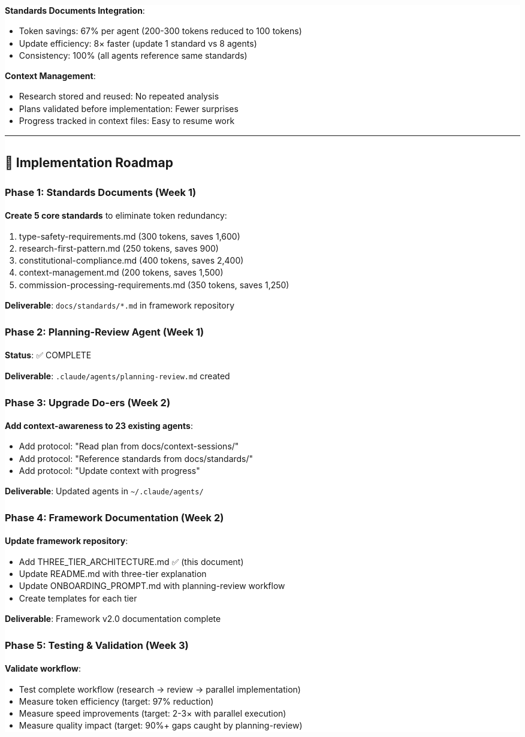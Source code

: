 **Standards Documents Integration**:
- Token savings: 67% per agent (200-300 tokens reduced to 100 tokens)
- Update efficiency: 8× faster (update 1 standard vs 8 agents)
- Consistency: 100% (all agents reference same standards)

**Context Management**:
- Research stored and reused: No repeated analysis
- Plans validated before implementation: Fewer surprises
- Progress tracked in context files: Easy to resume work

---

## 🚀 Implementation Roadmap

### **Phase 1: Standards Documents** (Week 1)

**Create 5 core standards** to eliminate token redundancy:
1. type-safety-requirements.md (300 tokens, saves 1,600)
2. research-first-pattern.md (250 tokens, saves 900)
3. constitutional-compliance.md (400 tokens, saves 2,400)
4. context-management.md (200 tokens, saves 1,500)
5. commission-processing-requirements.md (350 tokens, saves 1,250)

**Deliverable**: `docs/standards/*.md` in framework repository

### **Phase 2: Planning-Review Agent** (Week 1)

**Status**: ✅ COMPLETE

**Deliverable**: `.claude/agents/planning-review.md` created

### **Phase 3: Upgrade Do-ers** (Week 2)

**Add context-awareness to 23 existing agents**:
- Add protocol: "Read plan from docs/context-sessions/"
- Add protocol: "Reference standards from docs/standards/"
- Add protocol: "Update context with progress"

**Deliverable**: Updated agents in `~/.claude/agents/`

### **Phase 4: Framework Documentation** (Week 2)

**Update framework repository**:
- Add THREE_TIER_ARCHITECTURE.md ✅ (this document)
- Update README.md with three-tier explanation
- Update ONBOARDING_PROMPT.md with planning-review workflow
- Create templates for each tier

**Deliverable**: Framework v2.0 documentation complete

### **Phase 5: Testing & Validation** (Week 3)

**Validate workflow**:
- Test complete workflow (research → review → parallel implementation)
- Measure token efficiency (target: 97% reduction)
- Measure speed improvements (target: 2-3× with parallel execution)
- Measure quality impact (target: 90%+ gaps caught by planning-review)
